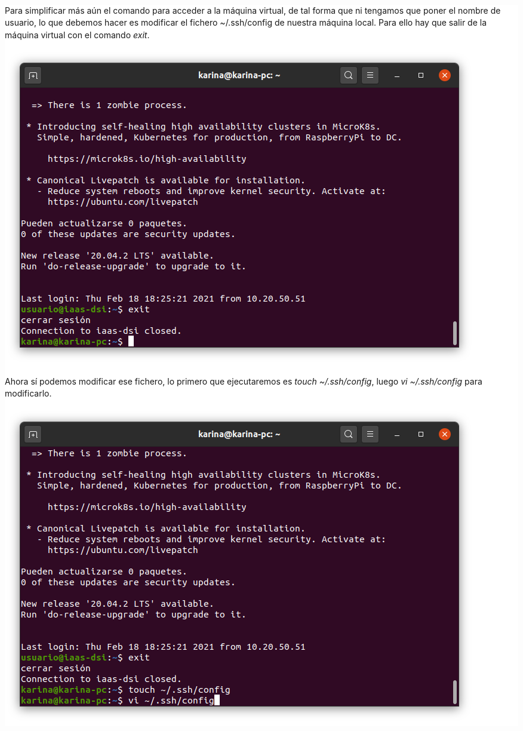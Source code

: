 Para simplificar más aún el comando para acceder a la máquina virtual, de tal forma que ni tengamos que poner el nombre de usuario, lo que debemos hacer es modificar el fichero ~/.ssh/config de nuestra máquina local. Para ello hay que salir de la máquina virtual con el comando *exit*.

![exit ssh](https://github.com/ULL-ESIT-INF-DSI-2021/ull-esit-inf-dsi-20-21-prct01-iaas-kk-2503/blob/main/docs/img/43.png)

Ahora sí podemos modificar ese fichero, lo primero que ejecutaremos es *touch ~/.ssh/config*, luego *vi ~/.ssh/config* para modificarlo.

![fichero](https://github.com/ULL-ESIT-INF-DSI-2021/ull-esit-inf-dsi-20-21-prct01-iaas-kk-2503/blob/main/docs/img/45.png)
